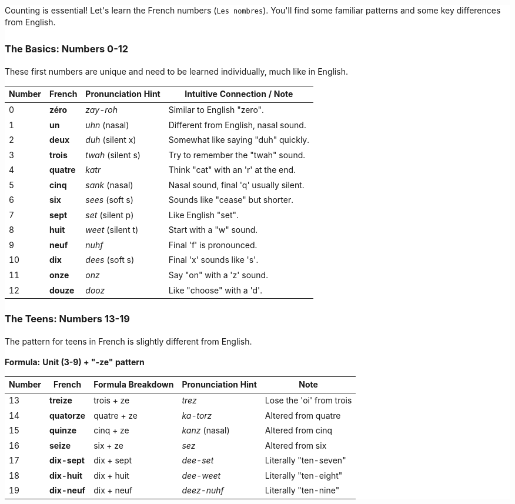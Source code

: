 Counting is essential! Let's learn the French numbers (`Les nombres`). You'll find some familiar patterns and some key differences from English.

### The Basics: Numbers 0-12

These first numbers are unique and need to be learned individually, much like in English.

| Number | French    | Pronunciation Hint | Intuitive Connection / Note                      |
|--------|-----------|--------------------|-------------------------------------------------|
| 0      | **zéro**  | *zay-roh*          | Similar to English "zero".                       |
| 1      | **un**    | *uhn* (nasal)      | Different from English, nasal sound.             |
| 2      | **deux**  | *duh* (silent x)   | Somewhat like saying "duh" quickly.              |
| 3      | **trois** | *twah* (silent s)  | Try to remember the "twah" sound.                |
| 4      | **quatre**| *katr*             | Think "cat" with an 'r' at the end.              |
| 5      | **cinq**  | *sank* (nasal)     | Nasal sound, final 'q' usually silent.           |
| 6      | **six**   | *sees* (soft s)    | Sounds like "cease" but shorter.                 |
| 7      | **sept**  | *set* (silent p)   | Like English "set".                              |
| 8      | **huit**  | *weet* (silent t)  | Start with a "w" sound.                          |
| 9      | **neuf**  | *nuhf*             | Final 'f' is pronounced.                         |
| 10     | **dix**   | *dees* (soft s)    | Final 'x' sounds like 's'.                       |
| 11     | **onze**  | *onz*              | Say "on" with a 'z' sound.                       |
| 12     | **douze** | *dooz*             | Like "choose" with a 'd'.                        |

### The Teens: Numbers 13-19

The pattern for teens in French is slightly different from English. 

**Formula:** **Unit (3-9) + "-ze" pattern**

| Number | French        | Formula Breakdown | Pronunciation Hint | Note                          |
|--------|---------------|-------------------|--------------------|------------------------------ |
| 13     | **treize**    | trois + ze        | *trez*             | Lose the 'oi' from trois      |
| 14     | **quatorze**  | quatre + ze       | *ka-torz*          | Altered from quatre           |
| 15     | **quinze**    | cinq + ze         | *kanz* (nasal)     | Altered from cinq             |
| 16     | **seize**     | six + ze          | *sez*              | Altered from six              |
| 17     | **dix-sept**  | dix + sept        | *dee-set*          | Literally "ten-seven"         |
| 18     | **dix-huit**  | dix + huit        | *dee-weet*         | Literally "ten-eight"         |
| 19     | **dix-neuf**  | dix + neuf        | *deez-nuhf*        | Literally "ten-nine"          |
